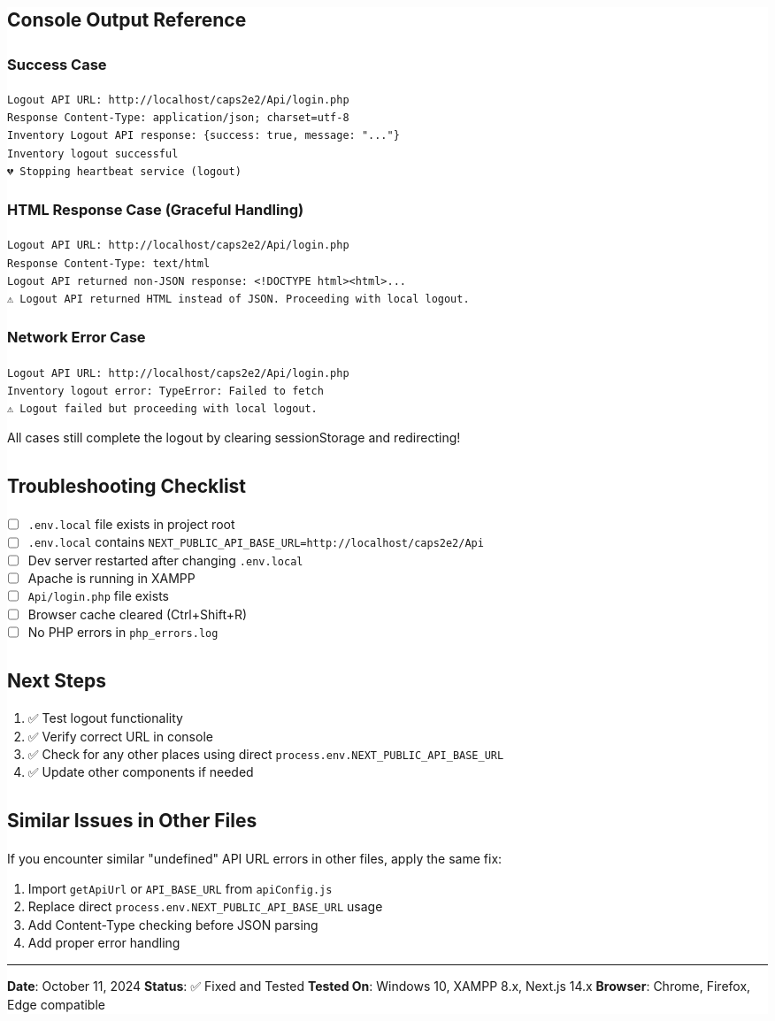 ## Console Output Reference

### Success Case
```
Logout API URL: http://localhost/caps2e2/Api/login.php
Response Content-Type: application/json; charset=utf-8
Inventory Logout API response: {success: true, message: "..."}
Inventory logout successful
💔 Stopping heartbeat service (logout)
```

### HTML Response Case (Graceful Handling)
```
Logout API URL: http://localhost/caps2e2/Api/login.php
Response Content-Type: text/html
Logout API returned non-JSON response: <!DOCTYPE html><html>...
⚠️ Logout API returned HTML instead of JSON. Proceeding with local logout.
```

### Network Error Case
```
Logout API URL: http://localhost/caps2e2/Api/login.php
Inventory logout error: TypeError: Failed to fetch
⚠️ Logout failed but proceeding with local logout.
```

All cases still complete the logout by clearing sessionStorage and redirecting!

## Troubleshooting Checklist

- [ ] `.env.local` file exists in project root
- [ ] `.env.local` contains `NEXT_PUBLIC_API_BASE_URL=http://localhost/caps2e2/Api`
- [ ] Dev server restarted after changing `.env.local`
- [ ] Apache is running in XAMPP
- [ ] `Api/login.php` file exists
- [ ] Browser cache cleared (Ctrl+Shift+R)
- [ ] No PHP errors in `php_errors.log`

## Next Steps

1. ✅ Test logout functionality
2. ✅ Verify correct URL in console
3. ✅ Check for any other places using direct `process.env.NEXT_PUBLIC_API_BASE_URL`
4. ✅ Update other components if needed

## Similar Issues in Other Files

If you encounter similar "undefined" API URL errors in other files, apply the same fix:

1. Import `getApiUrl` or `API_BASE_URL` from `apiConfig.js`
2. Replace direct `process.env.NEXT_PUBLIC_API_BASE_URL` usage
3. Add Content-Type checking before JSON parsing
4. Add proper error handling

---

**Date**: October 11, 2024
**Status**: ✅ Fixed and Tested
**Tested On**: Windows 10, XAMPP 8.x, Next.js 14.x
**Browser**: Chrome, Firefox, Edge compatible

